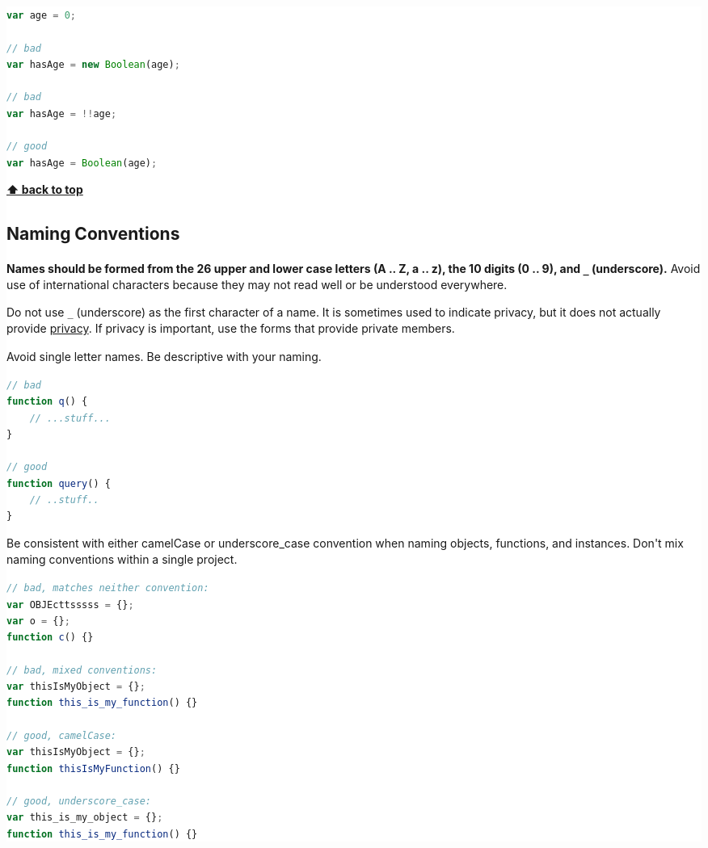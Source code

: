 ```javascript
var age = 0;

// bad
var hasAge = new Boolean(age);

// bad
var hasAge = !!age;

// good
var hasAge = Boolean(age);
```


**[⬆ back to top](#markdown-header-table-of-contents)**


## Naming Conventions

**Names should be formed from the 26 upper and lower case letters (A .. Z, a .. z), the 10 digits (0 .. 9), and `_` (underscore).** Avoid use of international characters because they may not read well or be understood everywhere. 

Do not use `_` (underscore) as the first character of a name. It is sometimes used to indicate privacy, but it does not actually provide [privacy](http://javascript.crockford.com/private.html). If privacy is important, use the forms that provide private members.

Avoid single letter names. Be descriptive with your naming.

```javascript
// bad
function q() {
    // ...stuff...
}

// good
function query() {
    // ..stuff..
}
```

Be consistent with either camelCase or underscore_case convention when naming objects, functions, and instances. Don't mix naming conventions within a single project.

```javascript
// bad, matches neither convention:
var OBJEcttsssss = {};
var o = {};
function c() {}

// bad, mixed conventions:
var thisIsMyObject = {};
function this_is_my_function() {}

// good, camelCase:
var thisIsMyObject = {};
function thisIsMyFunction() {}

// good, underscore_case:
var this_is_my_object = {};
function this_is_my_function() {}

```

